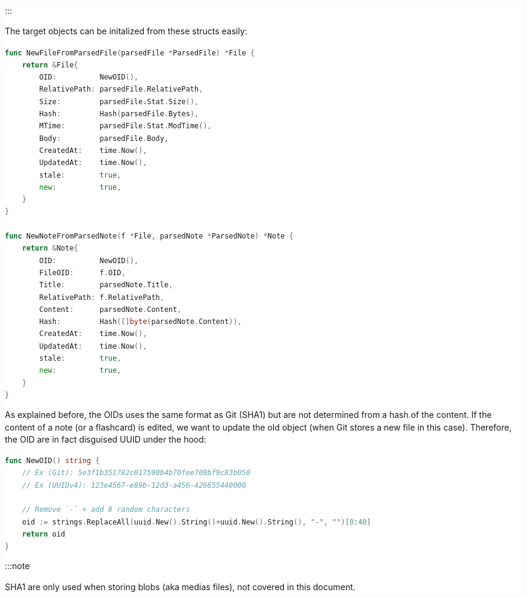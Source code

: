 :::

The target objects can be initalized from these structs easily:

```go
func NewFileFromParsedFile(parsedFile *ParsedFile) *File {
	return &File{
		OID:          NewOID(),
		RelativePath: parsedFile.RelativePath,
		Size:         parsedFile.Stat.Size(),
		Hash:         Hash(parsedFile.Bytes),
		MTime:        parsedFile.Stat.ModTime(),
		Body:         parsedFile.Body,
		CreatedAt:    time.Now(),
		UpdatedAt:    time.Now(),
		stale:        true,
		new:          true,
	}
}

func NewNoteFromParsedNote(f *File, parsedNote *ParsedNote) *Note {
	return &Note{
		OID:          NewOID(),
		FileOID:      f.OID,
		Title:        parsedNote.Title,
		RelativePath: f.RelativePath,
		Content:      parsedNote.Content,
		Hash:         Hash([]byte(parsedNote.Content)),
		CreatedAt:    time.Now(),
		UpdatedAt:    time.Now(),
		stale:        true,
		new:          true,
	}
}
```

As explained before, the OIDs uses the same format as Git (SHA1) but are not determined from a hash of the content. If the content of a note (or a flashcard) is edited, we want to update the old object (when Git stores a new file in this case). Therefore, the OID are in fact disguised UUID under the hood:

```go
func NewOID() string {
	// Ex (Git): 5e3f1b351782c017590b4b70fee709bf9c83b050
	// Ex (UUIDv4): 123e4567-e89b-12d3-a456-426655440000

	// Remove `-` + add 8 random characters
	oid := strings.ReplaceAll(uuid.New().String()+uuid.New().String(), "-", "")[0:40]
	return oid
}
```

:::note

SHA1 are only used when storing blobs (aka medias files), not covered in this document.
